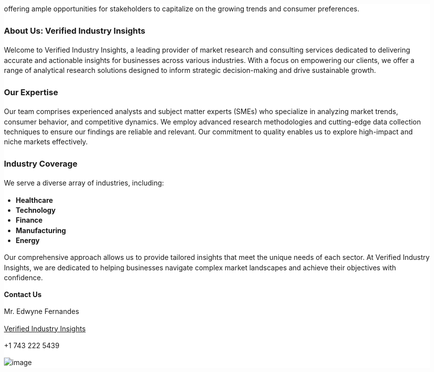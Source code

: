 offering ample opportunities for stakeholders to capitalize on the growing trends and consumer preferences.</p><h3>About Us: Verified Industry Insights</h3><p>Welcome to Verified Industry Insights, a leading provider of market research and consulting services dedicated to delivering accurate and actionable insights for businesses across various industries. With a focus on empowering our clients, we offer a range of analytical research solutions designed to inform strategic decision-making and drive sustainable growth.</p><h3>Our Expertise</h3><p>Our team comprises experienced analysts and subject matter experts (SMEs) who specialize in analyzing market trends, consumer behavior, and competitive dynamics. We employ advanced research methodologies and cutting-edge data collection techniques to ensure our findings are reliable and relevant. Our commitment to quality enables us to explore high-impact and niche markets effectively.</p><h3>Industry Coverage</h3><p>We serve a diverse array of industries, including:</p><ul><li><strong>Healthcare</strong></li><li><strong>Technology</strong></li><li><strong>Finance</strong></li><li><strong>Manufacturing</strong></li><li><strong>Energy</strong></li></ul><p>Our comprehensive approach allows us to provide tailored insights that meet the unique needs of each sector. At Verified Industry Insights, we are dedicated to helping businesses navigate complex market landscapes and achieve their objectives with confidence.</p><p><strong>Contact Us</strong></p><p>Mr. Edwyne Fernandes</p><p><a href="https://www.verifiedindustryinsights.com/">Verified Industry Insights</a></p><p>+1 743 222 5439</p>
![image](https://github.com/user-attachments/assets/3a70915a-0bbb-47f5-bb32-061d7d617dd7)
